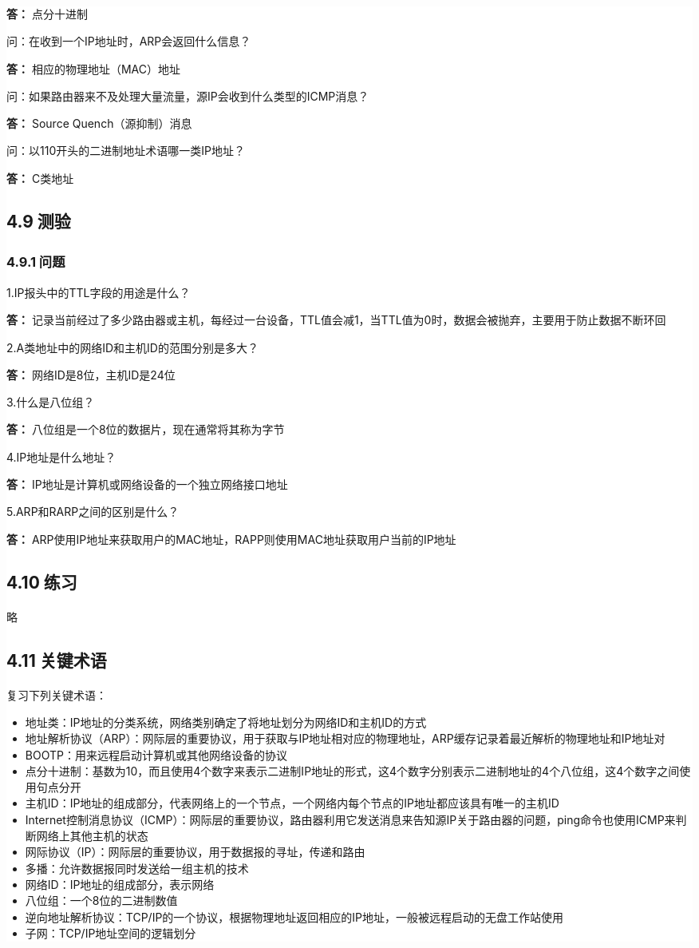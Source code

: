 **答：** 点分十进制  

问：在收到一个IP地址时，ARP会返回什么信息？  

**答：** 相应的物理地址（MAC）地址  

问：如果路由器来不及处理大量流量，源IP会收到什么类型的ICMP消息？  

**答：** Source Quench（源抑制）消息  

问：以110开头的二进制地址术语哪一类IP地址？  

**答：** C类地址  

## 4.9 测验

### 4.9.1 问题

1.IP报头中的TTL字段的用途是什么？  

**答：** 记录当前经过了多少路由器或主机，每经过一台设备，TTL值会减1，当TTL值为0时，数据会被抛弃，主要用于防止数据不断环回  

2.A类地址中的网络ID和主机ID的范围分别是多大？  

**答：** 网络ID是8位，主机ID是24位  

3.什么是八位组？  

**答：** 八位组是一个8位的数据片，现在通常将其称为字节  

4.IP地址是什么地址？  

**答：** IP地址是计算机或网络设备的一个独立网络接口地址  

5.ARP和RARP之间的区别是什么？  

**答：** ARP使用IP地址来获取用户的MAC地址，RAPP则使用MAC地址获取用户当前的IP地址  

## 4.10 练习

略  

## 4.11 关键术语

复习下列关键术语：  

* 地址类：IP地址的分类系统，网络类别确定了将地址划分为网络ID和主机ID的方式  
* 地址解析协议（ARP）：网际层的重要协议，用于获取与IP地址相对应的物理地址，ARP缓存记录着最近解析的物理地址和IP地址对  
* BOOTP：用来远程启动计算机或其他网络设备的协议  
* 点分十进制：基数为10，而且使用4个数字来表示二进制IP地址的形式，这4个数字分别表示二进制地址的4个八位组，这4个数字之间使用句点分开  
* 主机ID：IP地址的组成部分，代表网络上的一个节点，一个网络内每个节点的IP地址都应该具有唯一的主机ID  
* Internet控制消息协议（ICMP）：网际层的重要协议，路由器利用它发送消息来告知源IP关于路由器的问题，ping命令也使用ICMP来判断网络上其他主机的状态  
* 网际协议（IP）：网际层的重要协议，用于数据报的寻址，传递和路由  
* 多播：允许数据报同时发送给一组主机的技术  
* 网络ID：IP地址的组成部分，表示网络  
* 八位组：一个8位的二进制数值  
* 逆向地址解析协议：TCP/IP的一个协议，根据物理地址返回相应的IP地址，一般被远程启动的无盘工作站使用  
* 子网：TCP/IP地址空间的逻辑划分  